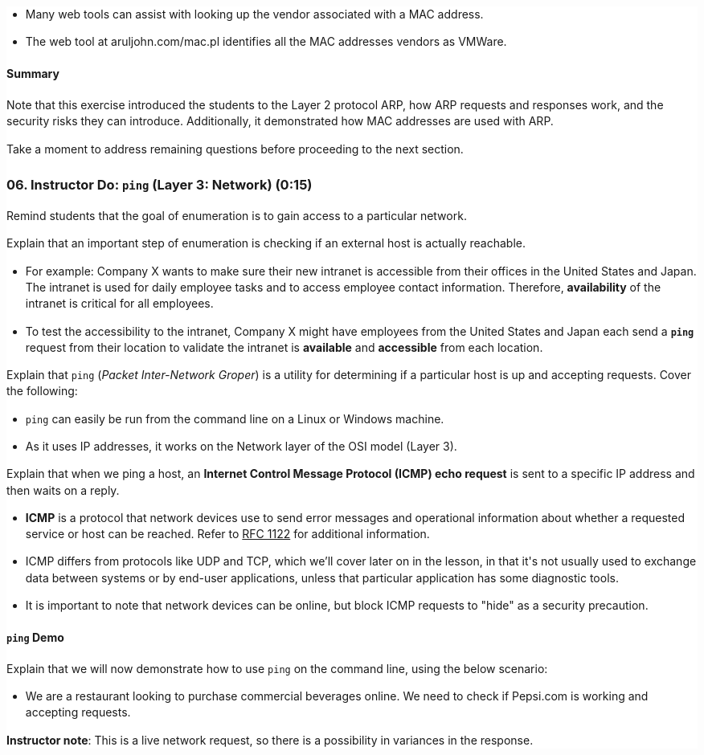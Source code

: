    - Many web tools can assist with looking up the vendor associated with a MAC address.

   - The web tool at aruljohn.com/mac.pl identifies all the MAC addresses vendors as VMWare.


#### Summary

Note that this exercise introduced the students to the Layer 2 protocol ARP, how ARP requests and responses work, and the security risks they can introduce. Additionally, it demonstrated how MAC addresses are used with ARP.

Take a moment to address remaining questions before proceeding to the next section.


### 06. Instructor Do: `ping` (Layer 3: Network) (0:15)

Remind students that the goal of enumeration is to gain access to a particular network.  

Explain that an important step of enumeration is checking if an external host is actually reachable.

  - For example: Company X wants to make sure their new intranet is accessible from their offices in the United States and Japan. The intranet is used for daily employee tasks and to access employee contact information. Therefore, **availability** of the intranet is critical for all employees.

  - To test the accessibility to the intranet, Company X might have employees from the United States and Japan each send a **`ping`** request from their location to validate the intranet is **available** and **accessible** from each location.

Explain that `ping` (_Packet Inter-Network Groper_) is a utility for determining if a particular host is up and accepting requests. Cover the following:

  - `ping` can easily be run from the command line on a Linux or Windows machine.

  - As it uses IP addresses, it works on the Network layer of the OSI model (Layer 3).

Explain that when we ping a host, an **Internet Control Message Protocol (ICMP) echo request** is sent to a specific IP address and then waits on a reply.

  - **ICMP** is a protocol that network devices use to send error messages and operational information about whether a requested service or host can be reached.  Refer to [RFC 1122](https://www.rfc-editor.org/rfc/rfc1122.txt) for additional information.

  - ICMP differs from protocols like UDP and TCP, which we’ll cover later on in the lesson, in that it's not usually used to exchange data between systems or by end-user applications, unless that particular application has some diagnostic tools. 
 
  - It is important to note that network devices can be online, but block ICMP requests to "hide" as a security precaution.  

#### `ping` Demo

Explain that we will now demonstrate how to use `ping` on the command line, using the below scenario:

- We are a restaurant looking to purchase commercial beverages online. We need to check if Pepsi.com is working and accepting requests.

**Instructor note**: This is a live network request, so there is a possibility in variances in the response.
